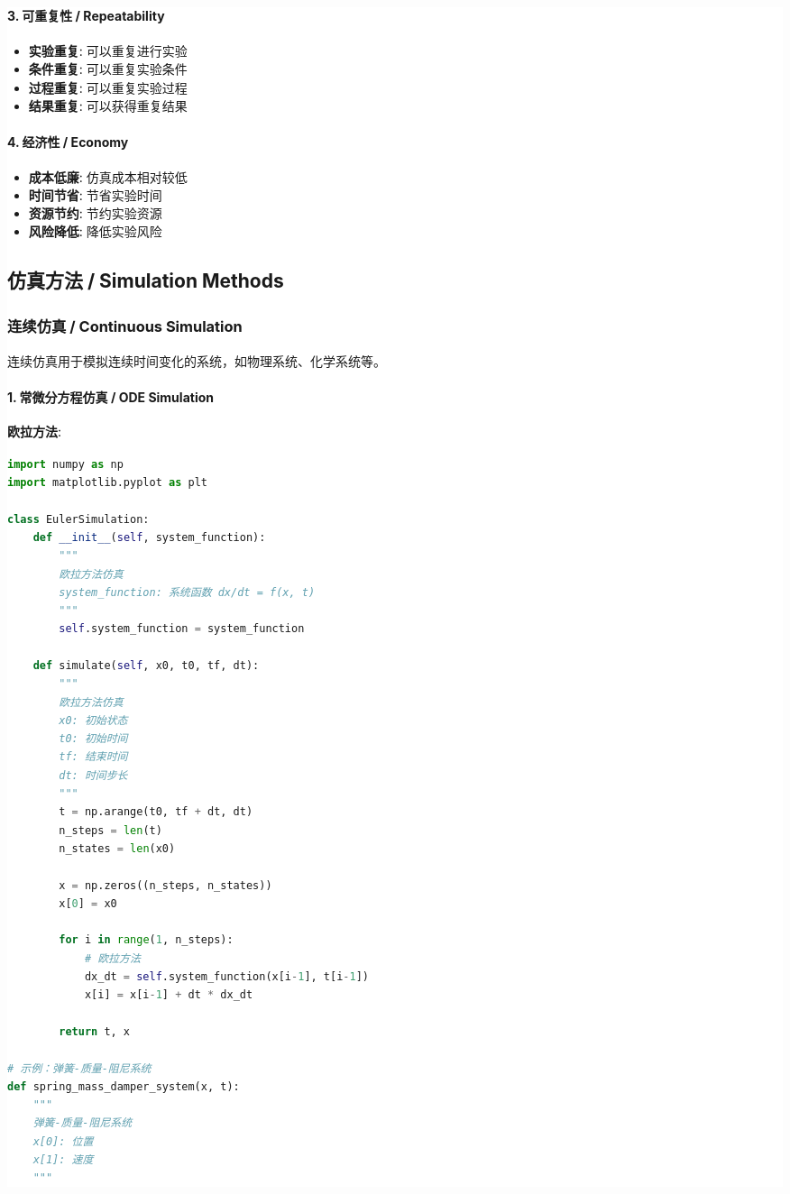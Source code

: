 #### 3. 可重复性 / Repeatability

- **实验重复**: 可以重复进行实验
- **条件重复**: 可以重复实验条件
- **过程重复**: 可以重复实验过程
- **结果重复**: 可以获得重复结果

#### 4. 经济性 / Economy

- **成本低廉**: 仿真成本相对较低
- **时间节省**: 节省实验时间
- **资源节约**: 节约实验资源
- **风险降低**: 降低实验风险

## 仿真方法 / Simulation Methods

### 连续仿真 / Continuous Simulation

连续仿真用于模拟连续时间变化的系统，如物理系统、化学系统等。

#### 1. 常微分方程仿真 / ODE Simulation

**欧拉方法**:

```python
import numpy as np
import matplotlib.pyplot as plt

class EulerSimulation:
    def __init__(self, system_function):
        """
        欧拉方法仿真
        system_function: 系统函数 dx/dt = f(x, t)
        """
        self.system_function = system_function
    
    def simulate(self, x0, t0, tf, dt):
        """
        欧拉方法仿真
        x0: 初始状态
        t0: 初始时间
        tf: 结束时间
        dt: 时间步长
        """
        t = np.arange(t0, tf + dt, dt)
        n_steps = len(t)
        n_states = len(x0)
        
        x = np.zeros((n_steps, n_states))
        x[0] = x0
        
        for i in range(1, n_steps):
            # 欧拉方法
            dx_dt = self.system_function(x[i-1], t[i-1])
            x[i] = x[i-1] + dt * dx_dt
        
        return t, x

# 示例：弹簧-质量-阻尼系统
def spring_mass_damper_system(x, t):
    """
    弹簧-质量-阻尼系统
    x[0]: 位置
    x[1]: 速度
    """
```